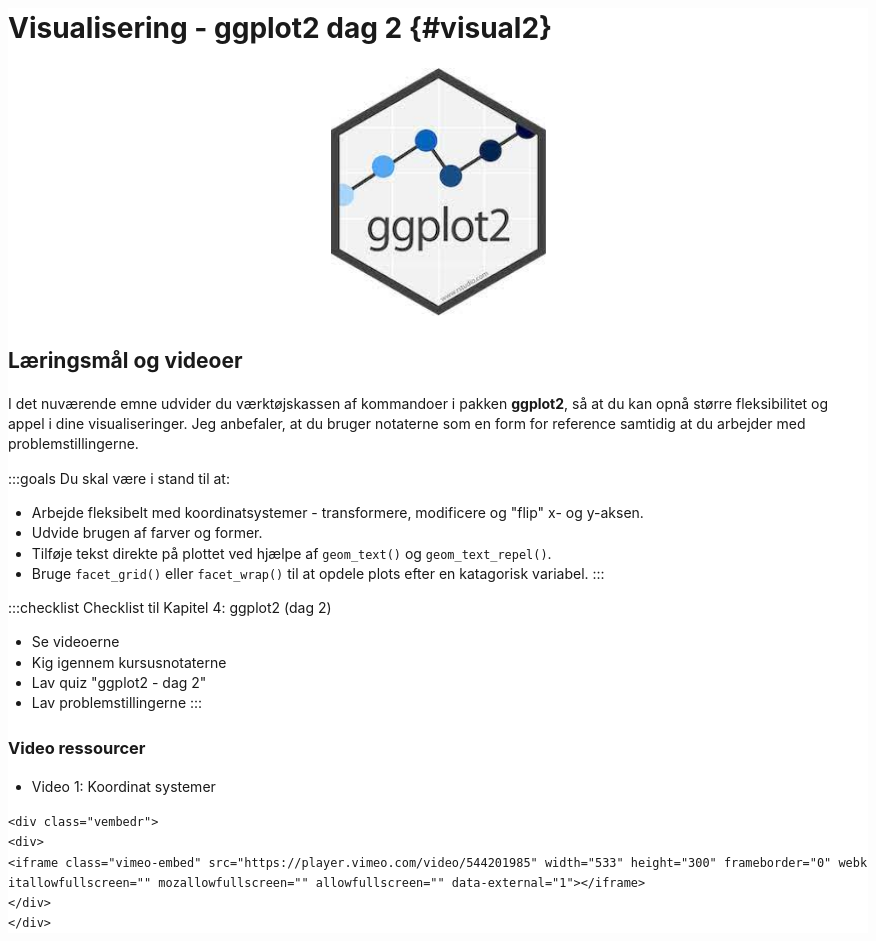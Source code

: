# Visualisering - ggplot2 dag 2 {#visual2}

<img src="plots/ggplot2_logo.jpeg" width="25%" height="25%" style="display: block; margin: auto;" />

## Læringsmål og videoer

I det nuværende emne udvider du værktøjskassen af kommandoer i pakken __ggplot2__, så at du kan opnå større fleksibilitet og appel i dine visualiseringer. Jeg anbefaler, at du bruger notaterne som en form for reference samtidig at du arbejder med problemstillingerne.

:::goals
Du skal være i stand til at:

* Arbejde fleksibelt med koordinatsystemer - transformere, modificere og "flip" x- og y-aksen.
* Udvide brugen af farver og former.
* Tilføje tekst direkte på plottet ved hjælpe af `geom_text()` og `geom_text_repel()`.
* Bruge `facet_grid()` eller `facet_wrap()` til at opdele plots efter en katagorisk variabel.
:::




:::checklist
Checklist til Kapitel 4: ggplot2 (dag 2)

* Se videoerne
* Kig igennem kursusnotaterne
* Lav quiz "ggplot2 - dag 2"
* Lav problemstillingerne
:::

### Video ressourcer

* Video 1: Koordinat systemer


```{=html}
<div class="vembedr">
<div>
<iframe class="vimeo-embed" src="https://player.vimeo.com/video/544201985" width="533" height="300" frameborder="0" webkitallowfullscreen="" mozallowfullscreen="" allowfullscreen="" data-external="1"></iframe>
</div>
</div>
```
